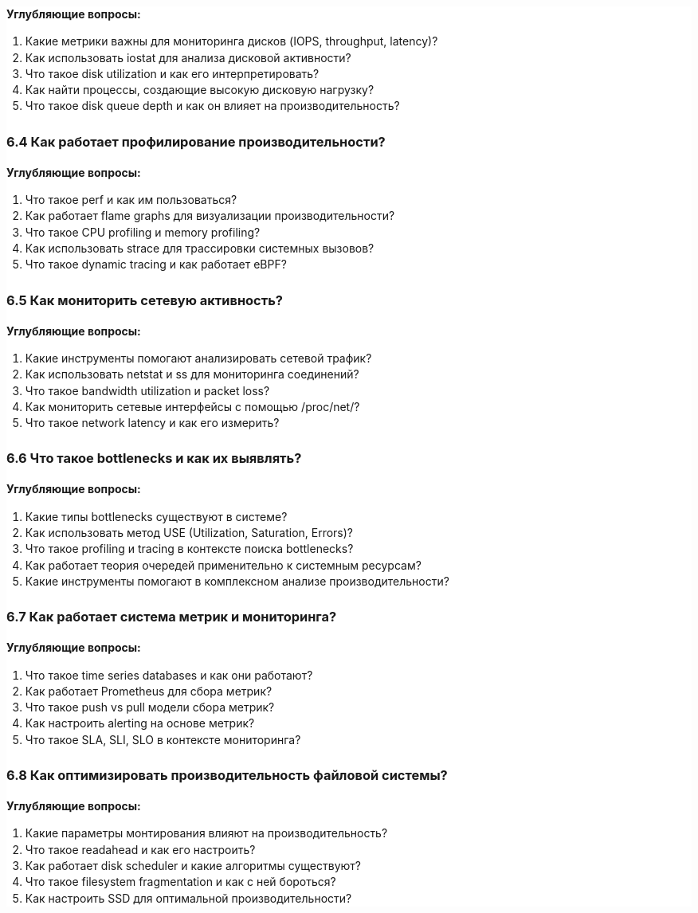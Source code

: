**Углубляющие вопросы:**
1. Какие метрики важны для мониторинга дисков (IOPS, throughput, latency)?
2. Как использовать iostat для анализа дисковой активности?
3. Что такое disk utilization и как его интерпретировать?
4. Как найти процессы, создающие высокую дисковую нагрузку?
5. Что такое disk queue depth и как он влияет на производительность?

### 6.4 Как работает профилирование производительности?

**Углубляющие вопросы:**
1. Что такое perf и как им пользоваться?
2. Как работает flame graphs для визуализации производительности?
3. Что такое CPU profiling и memory profiling?
4. Как использовать strace для трассировки системных вызовов?
5. Что такое dynamic tracing и как работает eBPF?

### 6.5 Как мониторить сетевую активность?

**Углубляющие вопросы:**
1. Какие инструменты помогают анализировать сетевой трафик?
2. Как использовать netstat и ss для мониторинга соединений?
3. Что такое bandwidth utilization и packet loss?
4. Как мониторить сетевые интерфейсы с помощью /proc/net/?
5. Что такое network latency и как его измерить?

### 6.6 Что такое bottlenecks и как их выявлять?

**Углубляющие вопросы:**
1. Какие типы bottlenecks существуют в системе?
2. Как использовать метод USE (Utilization, Saturation, Errors)?
3. Что такое profiling и tracing в контексте поиска bottlenecks?
4. Как работает теория очередей применительно к системным ресурсам?
5. Какие инструменты помогают в комплексном анализе производительности?

### 6.7 Как работает система метрик и мониторинга?

**Углубляющие вопросы:**
1. Что такое time series databases и как они работают?
2. Как работает Prometheus для сбора метрик?
3. Что такое push vs pull модели сбора метрик?
4. Как настроить alerting на основе метрик?
5. Что такое SLA, SLI, SLO в контексте мониторинга?

### 6.8 Как оптимизировать производительность файловой системы?

**Углубляющие вопросы:**
1. Какие параметры монтирования влияют на производительность?
2. Что такое readahead и как его настроить?
3. Как работает disk scheduler и какие алгоритмы существуют?
4. Что такое filesystem fragmentation и как с ней бороться?
5. Как настроить SSD для оптимальной производительности?
